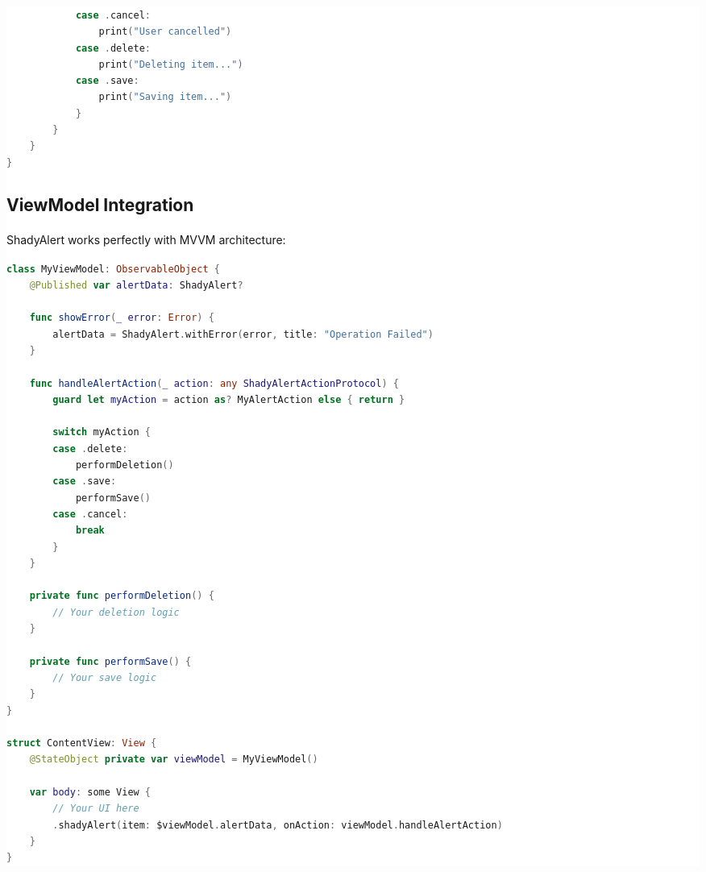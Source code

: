```swift
            case .cancel:
                print("User cancelled")
            case .delete:
                print("Deleting item...")
            case .save:
                print("Saving item...")
            }
        }
    }
}
```

## ViewModel Integration

ShadyAlert works perfectly with MVVM architecture:

```swift
class MyViewModel: ObservableObject {
    @Published var alertData: ShadyAlert?
    
    func showError(_ error: Error) {
        alertData = ShadyAlert.withError(error, title: "Operation Failed")
    }
    
    func handleAlertAction(_ action: any ShadyAlertActionProtocol) {
        guard let myAction = action as? MyAlertAction else { return }
        
        switch myAction {
        case .delete:
            performDeletion()
        case .save:
            performSave()
        case .cancel:
            break
        }
    }
    
    private func performDeletion() {
        // Your deletion logic
    }
    
    private func performSave() {
        // Your save logic
    }
}

struct ContentView: View {
    @StateObject private var viewModel = MyViewModel()
    
    var body: some View {
        // Your UI here
        .shadyAlert(item: $viewModel.alertData, onAction: viewModel.handleAlertAction)
    }
}
```
